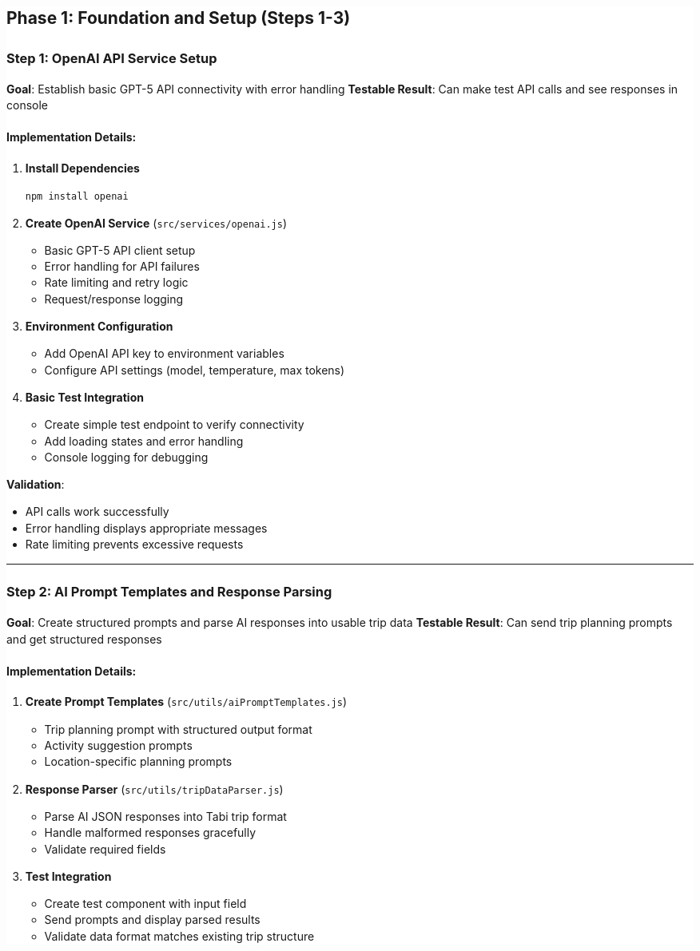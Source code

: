 ## Phase 1: Foundation and Setup (Steps 1-3)

### Step 1: OpenAI API Service Setup
**Goal**: Establish basic GPT-5 API connectivity with error handling
**Testable Result**: Can make test API calls and see responses in console

#### Implementation Details:
1. **Install Dependencies**
   ```bash
   npm install openai
   ```

2. **Create OpenAI Service** (`src/services/openai.js`)
   - Basic GPT-5 API client setup
   - Error handling for API failures
   - Rate limiting and retry logic
   - Request/response logging

3. **Environment Configuration**
   - Add OpenAI API key to environment variables
   - Configure API settings (model, temperature, max tokens)

4. **Basic Test Integration**
   - Create simple test endpoint to verify connectivity
   - Add loading states and error handling
   - Console logging for debugging

**Validation**: 
- API calls work successfully
- Error handling displays appropriate messages
- Rate limiting prevents excessive requests

---

### Step 2: AI Prompt Templates and Response Parsing
**Goal**: Create structured prompts and parse AI responses into usable trip data
**Testable Result**: Can send trip planning prompts and get structured responses

#### Implementation Details:
1. **Create Prompt Templates** (`src/utils/aiPromptTemplates.js`)
   - Trip planning prompt with structured output format
   - Activity suggestion prompts
   - Location-specific planning prompts

2. **Response Parser** (`src/utils/tripDataParser.js`)
   - Parse AI JSON responses into Tabi trip format
   - Handle malformed responses gracefully
   - Validate required fields

3. **Test Integration**
   - Create test component with input field
   - Send prompts and display parsed results
   - Validate data format matches existing trip structure
